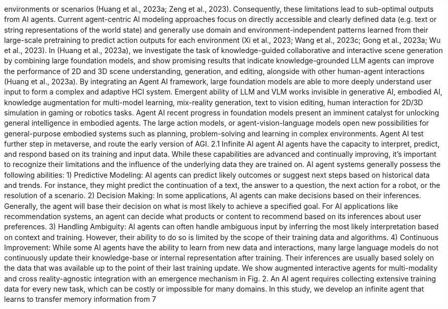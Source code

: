 environments or scenarios (Huang et al., 2023a; Zeng et al., 2023). Consequently, these limitations lead to sub-optimal
outputs from AI agents. Current agent-centric AI modeling approaches focus on directly accessible and clearly defined
data (e.g. text or string representations of the world state) and generally use domain and environment-independent
patterns learned from their large-scale pretraining to predict action outputs for each environment (Xi et al., 2023; Wang
et al., 2023c; Gong et al., 2023a; Wu et al., 2023). In (Huang et al., 2023a), we investigate the task of knowledge-guided
collaborative and interactive scene generation by combining large foundation models, and show promising results that
indicate knowledge-grounded LLM agents can improve the performance of 2D and 3D scene understanding, generation,
and editing, alongside with other human-agent interactions (Huang et al., 2023a). By integrating an Agent AI framework,
large foundation models are able to more deeply understand user input to form a complex and adaptive HCI system.
Emergent ability of LLM and VLM works invisible in generative AI, embodied AI, knowledge augmentation for
multi-model learning, mix-reality generation, text to vision editing, human interaction for 2D/3D simulation in gaming
or robotics tasks. Agent AI recent progress in foundation models present an imminent catalyst for unlocking general
intelligence in embodied agents. The large action models, or agent-vision-language models open new possibilities for
general-purpose embodied systems such as planning, problem-solving and learning in complex environments. Agent AI
test further step in metaverse, and route the early version of AGI.
2.1 Infinite AI agent
AI agents have the capacity to interpret, predict, and respond based on its training and input data. While these capabilities
are advanced and continually improving, it’s important to recognize their limitations and the influence of the underlying
data they are trained on. AI agent systems generally possess the following abilities: 1) Predictive Modeling: AI agents
can predict likely outcomes or suggest next steps based on historical data and trends. For instance, they might predict
the continuation of a text, the answer to a question, the next action for a robot, or the resolution of a scenario. 2)
Decision Making: In some applications, AI agents can make decisions based on their inferences. Generally, the agent
will base their decision on what is most likely to achieve a specified goal. For AI applications like recommendation
systems, an agent can decide what products or content to recommend based on its inferences about user preferences. 3)
Handling Ambiguity: AI agents can often handle ambiguous input by inferring the most likely interpretation based
on context and training. However, their ability to do so is limited by the scope of their training data and algorithms.
4) Continuous Improvement: While some AI agents have the ability to learn from new data and interactions, many
large language models do not continuously update their knowledge-base or internal representation after training. Their
inferences are usually based solely on the data that was available up to the point of their last training update.
We show augmented interactive agents for multi-modality and cross reality-agnostic integration with an emergence
mechanism in Fig. 2. An AI agent requires collecting extensive training data for every new task, which can be costly or
impossible for many domains. In this study, we develop an infinite agent that learns to transfer memory information from
7
